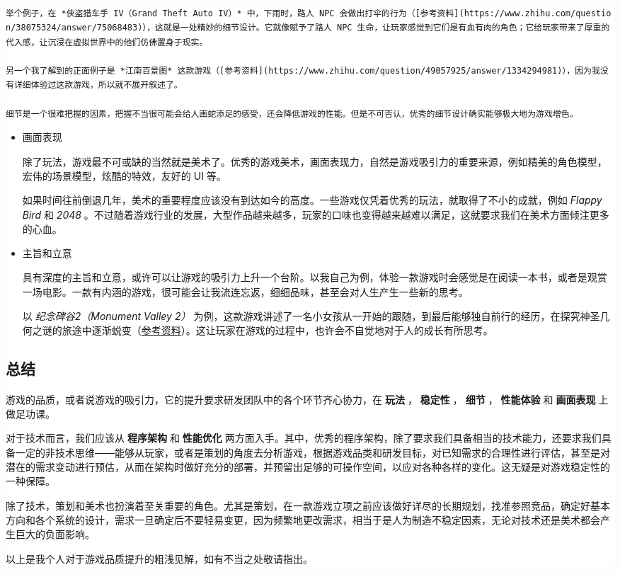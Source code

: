 	举个例子，在 *侠盗猎车手 IV（Grand Theft Auto IV）* 中，下雨时，路人 NPC 会做出打伞的行为（[参考资料](https://www.zhihu.com/question/38075324/answer/75068483)），这就是一处精妙的细节设计。它就像赋予了路人 NPC 生命，让玩家感觉到它们是有血有肉的角色；它给玩家带来了厚重的代入感，让沉浸在虚拟世界中的他们仿佛置身于现实。

	另一个我了解到的正面例子是 *江南百景图* 这款游戏（[参考资料](https://www.zhihu.com/question/49057925/answer/1334294981)），因为我没有详细体验过这款游戏，所以就不展开叙述了。

	细节是一个很难把握的因素，把握不当很可能会给人画蛇添足的感受，还会降低游戏的性能。但是不可否认，优秀的细节设计确实能够极大地为游戏增色。

+ 画面表现

	除了玩法，游戏最不可或缺的当然就是美术了。优秀的游戏美术，画面表现力，自然是游戏吸引力的重要来源，例如精美的角色模型，宏伟的场景模型，炫酷的特效，友好的 UI 等。

	如果时间往前倒退几年，美术的重要程度应该没有到达如今的高度。一些游戏仅凭着优秀的玩法，就取得了不小的成就，例如 *Flappy Bird* 和 *2048* 。不过随着游戏行业的发展，大型作品越来越多，玩家的口味也变得越来越难以满足，这就要求我们在美术方面倾注更多的心血。

+ 主旨和立意

	具有深度的主旨和立意，或许可以让游戏的吸引力上升一个台阶。以我自己为例，体验一款游戏时会感觉是在阅读一本书，或者是观赏一场电影。一款有内涵的游戏，很可能会让我流连忘返，细细品味，甚至会对人生产生一些新的思考。

	以 *纪念碑谷2（Monument Valley 2）* 为例，这款游戏讲述了一名小女孩从一开始的跟随，到最后能够独自前行的经历，在探究神圣几何之谜的旅途中逐渐蜕变（[参考资料](https://www.zhihu.com/question/25984324/answer/727952266)）。这让玩家在游戏的过程中，也许会不自觉地对于人的成长有所思考。


## 总结

游戏的品质，或者说游戏的吸引力，它的提升要求研发团队中的各个环节齐心协力，在 **玩法** ， **稳定性** ， **细节** ， **性能体验** 和 **画面表现** 上做足功课。

对于技术而言，我们应该从 **程序架构** 和 **性能优化** 两方面入手。其中，优秀的程序架构，除了要求我们具备相当的技术能力，还要求我们具备一定的非技术思维——能够从玩家，或者是策划的角度去分析游戏，根据游戏品类和研发目标，对已知需求的合理性进行评估，甚至是对潜在的需求变动进行预估，从而在架构时做好充分的部署，并预留出足够的可操作空间，以应对各种各样的变化。这无疑是对游戏稳定性的一种保障。

除了技术，策划和美术也扮演着至关重要的角色。尤其是策划，在一款游戏立项之前应该做好详尽的长期规划，找准参照竞品，确定好基本方向和各个系统的设计，需求一旦确定后不要轻易变更，因为频繁地更改需求，相当于是人为制造不稳定因素，无论对技术还是美术都会产生巨大的负面影响。

以上是我个人对于游戏品质提升的粗浅见解，如有不当之处敬请指出。
